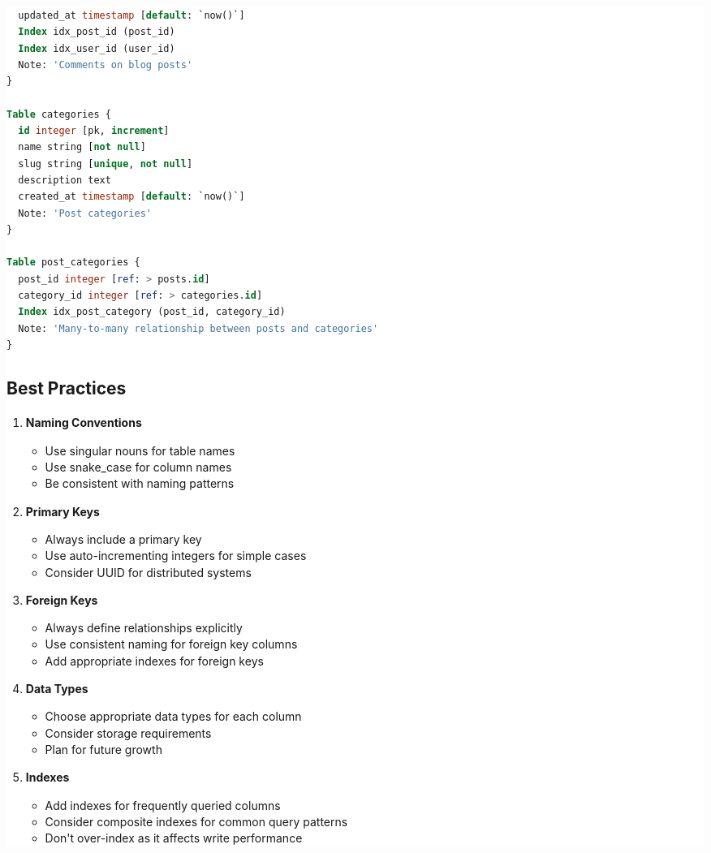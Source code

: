 ```sql
  updated_at timestamp [default: `now()`]
  Index idx_post_id (post_id)
  Index idx_user_id (user_id)
  Note: 'Comments on blog posts'
}

Table categories {
  id integer [pk, increment]
  name string [not null]
  slug string [unique, not null]
  description text
  created_at timestamp [default: `now()`]
  Note: 'Post categories'
}

Table post_categories {
  post_id integer [ref: > posts.id]
  category_id integer [ref: > categories.id]
  Index idx_post_category (post_id, category_id)
  Note: 'Many-to-many relationship between posts and categories'
}
```

## Best Practices

1. **Naming Conventions**

   - Use singular nouns for table names
   - Use snake_case for column names
   - Be consistent with naming patterns

2. **Primary Keys**

   - Always include a primary key
   - Use auto-incrementing integers for simple cases
   - Consider UUID for distributed systems

3. **Foreign Keys**

   - Always define relationships explicitly
   - Use consistent naming for foreign key columns
   - Add appropriate indexes for foreign keys

4. **Data Types**

   - Choose appropriate data types for each column
   - Consider storage requirements
   - Plan for future growth

5. **Indexes**

   - Add indexes for frequently queried columns
   - Consider composite indexes for common query patterns
   - Don't over-index as it affects write performance
